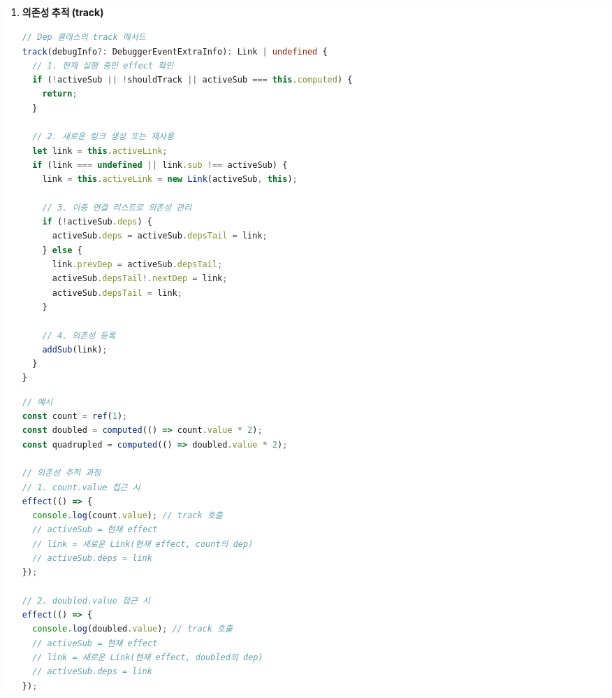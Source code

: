 1. **의존성 추적 (track)**

   ```typescript
   // Dep 클래스의 track 메서드
   track(debugInfo?: DebuggerEventExtraInfo): Link | undefined {
     // 1. 현재 실행 중인 effect 확인
     if (!activeSub || !shouldTrack || activeSub === this.computed) {
       return;
     }

     // 2. 새로운 링크 생성 또는 재사용
     let link = this.activeLink;
     if (link === undefined || link.sub !== activeSub) {
       link = this.activeLink = new Link(activeSub, this);

       // 3. 이중 연결 리스트로 의존성 관리
       if (!activeSub.deps) {
         activeSub.deps = activeSub.depsTail = link;
       } else {
         link.prevDep = activeSub.depsTail;
         activeSub.depsTail!.nextDep = link;
         activeSub.depsTail = link;
       }

       // 4. 의존성 등록
       addSub(link);
     }
   }
   ```

   ```typescript
   // 예시
   const count = ref(1);
   const doubled = computed(() => count.value * 2);
   const quadrupled = computed(() => doubled.value * 2);

   // 의존성 추적 과정
   // 1. count.value 접근 시
   effect(() => {
     console.log(count.value); // track 호출
     // activeSub = 현재 effect
     // link = 새로운 Link(현재 effect, count의 dep)
     // activeSub.deps = link
   });

   // 2. doubled.value 접근 시
   effect(() => {
     console.log(doubled.value); // track 호출
     // activeSub = 현재 effect
     // link = 새로운 Link(현재 effect, doubled의 dep)
     // activeSub.deps = link
   });
   ```
